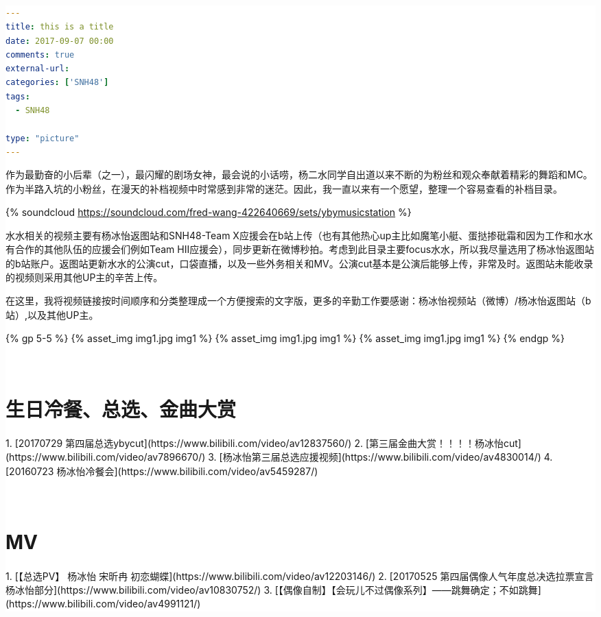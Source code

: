 ```yaml
---
title: this is a title
date: 2017-09-07 00:00
comments: true
external-url:
categories: ['SNH48']
tags:
  - SNH48

type: "picture"
---
```



作为最勤奋的小后辈（之一），最闪耀的剧场女神，最会说的小话唠，杨二水同学自出道以来不断的为粉丝和观众奉献着精彩的舞蹈和MC。作为半路入坑的小粉丝，在漫天的补档视频中时常感到非常的迷茫。因此，我一直以来有一个愿望，整理一个容易查看的补档目录。



{% soundcloud https://soundcloud.com/fred-wang-422640669/sets/ybymusicstation  %}

水水相关的视频主要有杨冰怡返图站和SNH48-Team X应援会在b站上传（也有其他热心up主比如魔笔小艇、蛋挞掺砒霜和因为工作和水水有合作的其他队伍的应援会们例如Team HII应援会），同步更新在微博秒拍。考虑到此目录主要focus水水，所以我尽量选用了杨冰怡返图站的b站账户。返图站更新水水的公演cut，口袋直播，以及一些外务相关和MV。公演cut基本是公演后能够上传，非常及时。返图站未能收录的视频则采用其他UP主的辛苦上传。

在这里，我将视频链接按时间顺序和分类整理成一个方便搜索的文字版，更多的辛勤工作要感谢：杨冰怡视频站（微博）/杨冰怡返图站（b站）,以及其他UP主。



{% gp 5-5 %}
{% asset_img img1.jpg img1 %}
{% asset_img img1.jpg img1 %}
{% asset_img img1.jpg img1 %}
{% endgp %}

&nbsp;


# 生日冷餐、总选、金曲大赏
<div id = "bqdark" markdown="1">
1. [20170729 第四届总选ybycut](https://www.bilibili.com/video/av12837560/)
2. [第三届金曲大赏！！！！杨冰怡cut](https://www.bilibili.com/video/av7896670/)
3. [杨冰怡第三届总选应援视频](https://www.bilibili.com/video/av4830014/)
4. [20160723 杨冰怡冷餐会](https://www.bilibili.com/video/av5459287/)
</div>

&nbsp;

# MV
<div id = "bqdark" markdown="1">
1. [【总选PV】 杨冰怡 宋昕冉 初恋蝴蝶](https://www.bilibili.com/video/av12203146/)
2. [20170525 第四届偶像人气年度总决选拉票宣言 杨冰怡部分](https://www.bilibili.com/video/av10830752/)
3. [【偶像自制】【会玩儿不过偶像系列】——跳舞确定；不如跳舞](https://www.bilibili.com/video/av4991121/)
</div>
